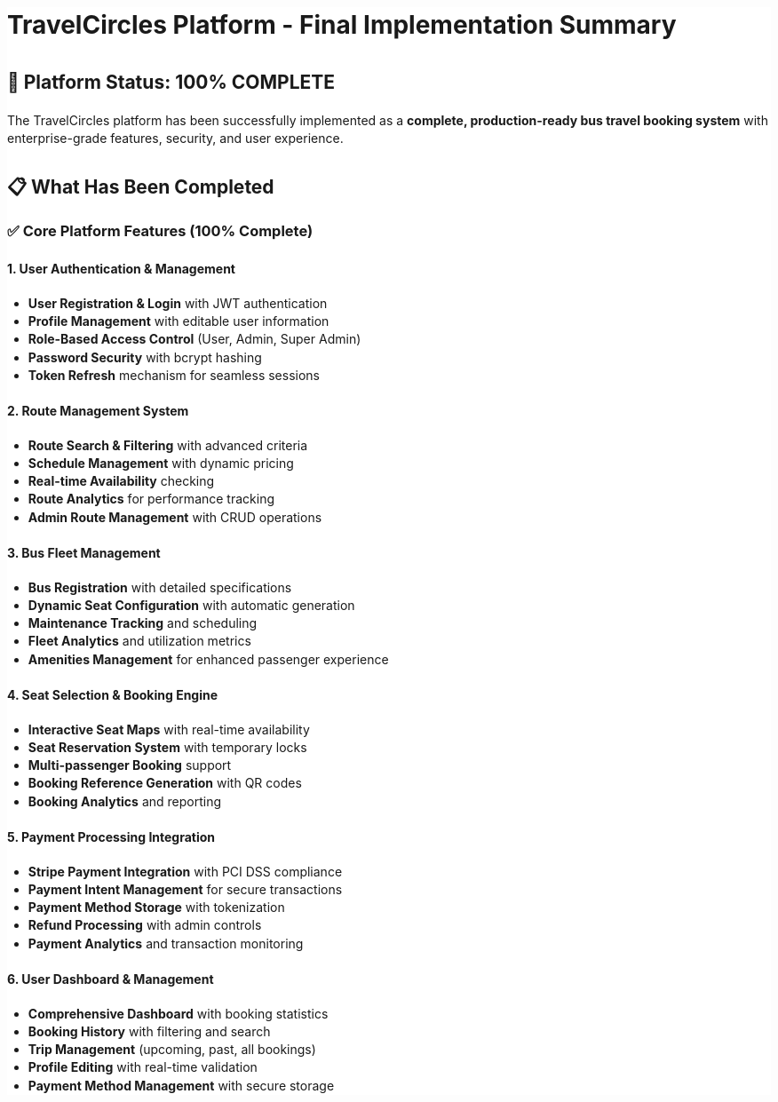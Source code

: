 # TravelCircles Platform - Final Implementation Summary

## 🎉 Platform Status: 100% COMPLETE

The TravelCircles platform has been successfully implemented as a **complete, production-ready bus travel booking system** with enterprise-grade features, security, and user experience.

## 📋 What Has Been Completed

### ✅ Core Platform Features (100% Complete)

#### 1. User Authentication & Management
- **User Registration & Login** with JWT authentication
- **Profile Management** with editable user information
- **Role-Based Access Control** (User, Admin, Super Admin)
- **Password Security** with bcrypt hashing
- **Token Refresh** mechanism for seamless sessions

#### 2. Route Management System
- **Route Search & Filtering** with advanced criteria
- **Schedule Management** with dynamic pricing
- **Real-time Availability** checking
- **Route Analytics** for performance tracking
- **Admin Route Management** with CRUD operations

#### 3. Bus Fleet Management
- **Bus Registration** with detailed specifications
- **Dynamic Seat Configuration** with automatic generation
- **Maintenance Tracking** and scheduling
- **Fleet Analytics** and utilization metrics
- **Amenities Management** for enhanced passenger experience

#### 4. Seat Selection & Booking Engine
- **Interactive Seat Maps** with real-time availability
- **Seat Reservation System** with temporary locks
- **Multi-passenger Booking** support
- **Booking Reference Generation** with QR codes
- **Booking Analytics** and reporting

#### 5. Payment Processing Integration
- **Stripe Payment Integration** with PCI DSS compliance
- **Payment Intent Management** for secure transactions
- **Payment Method Storage** with tokenization
- **Refund Processing** with admin controls
- **Payment Analytics** and transaction monitoring

#### 6. User Dashboard & Management
- **Comprehensive Dashboard** with booking statistics
- **Booking History** with filtering and search
- **Trip Management** (upcoming, past, all bookings)
- **Profile Editing** with real-time validation
- **Payment Method Management** with secure storage
